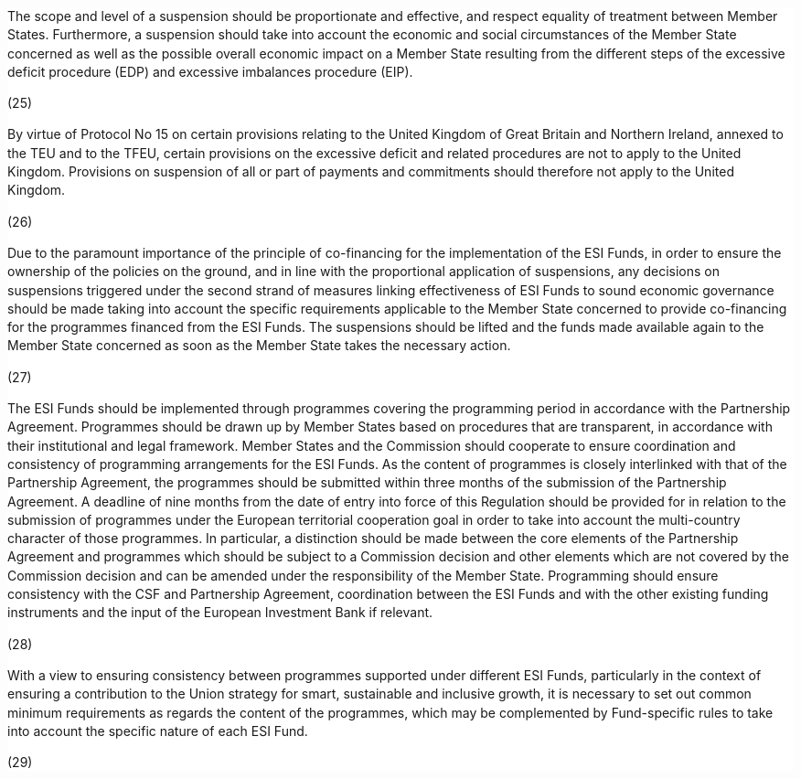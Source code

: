 The scope and level of a suspension should be proportionate and effective, and respect equality of treatment between Member States. Furthermore, a suspension should take into account the economic and social circumstances of the Member State concerned as well as the possible overall economic impact on a Member State resulting from the different steps of the excessive deficit procedure (EDP) and excessive imbalances procedure (EIP).

  

(25)

By virtue of Protocol No 15 on certain provisions relating to the United Kingdom of Great Britain and Northern Ireland, annexed to the TEU and to the TFEU, certain provisions on the excessive deficit and related procedures are not to apply to the United Kingdom. Provisions on suspension of all or part of payments and commitments should therefore not apply to the United Kingdom.

  

(26)

Due to the paramount importance of the principle of co-financing for the implementation of the ESI Funds, in order to ensure the ownership of the policies on the ground, and in line with the proportional application of suspensions, any decisions on suspensions triggered under the second strand of measures linking effectiveness of ESI Funds to sound economic governance should be made taking into account the specific requirements applicable to the Member State concerned to provide co-financing for the programmes financed from the ESI Funds. The suspensions should be lifted and the funds made available again to the Member State concerned as soon as the Member State takes the necessary action.

  

(27)

The ESI Funds should be implemented through programmes covering the programming period in accordance with the Partnership Agreement. Programmes should be drawn up by Member States based on procedures that are transparent, in accordance with their institutional and legal framework. Member States and the Commission should cooperate to ensure coordination and consistency of programming arrangements for the ESI Funds. As the content of programmes is closely interlinked with that of the Partnership Agreement, the programmes should be submitted within three months of the submission of the Partnership Agreement. A deadline of nine months from the date of entry into force of this Regulation should be provided for in relation to the submission of programmes under the European territorial cooperation goal in order to take into account the multi-country character of those programmes. In particular, a distinction should be made between the core elements of the Partnership Agreement and programmes which should be subject to a Commission decision and other elements which are not covered by the Commission decision and can be amended under the responsibility of the Member State. Programming should ensure consistency with the CSF and Partnership Agreement, coordination between the ESI Funds and with the other existing funding instruments and the input of the European Investment Bank if relevant.

  

(28)

With a view to ensuring consistency between programmes supported under different ESI Funds, particularly in the context of ensuring a contribution to the Union strategy for smart, sustainable and inclusive growth, it is necessary to set out common minimum requirements as regards the content of the programmes, which may be complemented by Fund-specific rules to take into account the specific nature of each ESI Fund.

  

(29)
